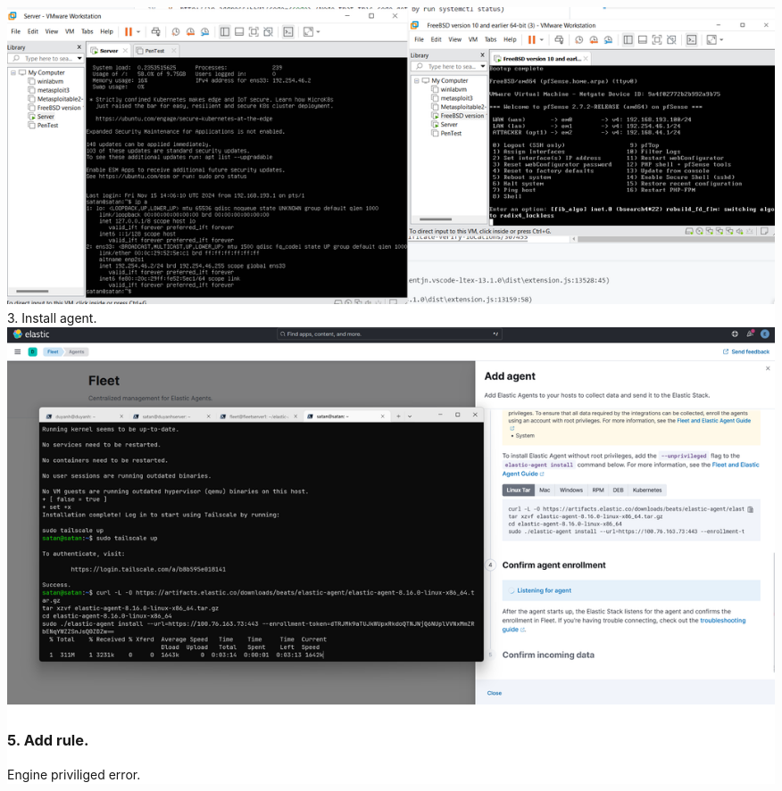    ![](./images/pig8.png)
3. Install agent.
   ![](./images/pig7.png)

### 5. Add rule.

Engine priviliged error.